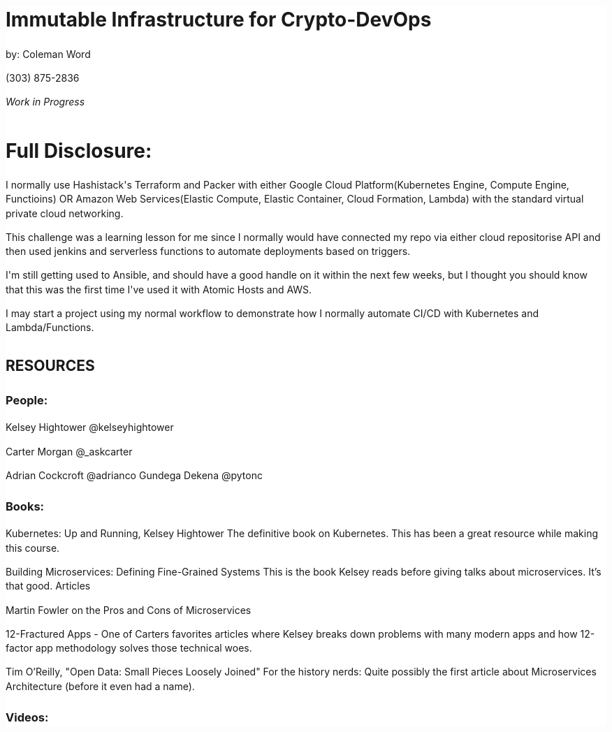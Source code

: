 # Immutable Infrastructure for Crypto-DevOps
by: Coleman Word

(303) 875-2836

_Work in Progress_


# Full Disclosure:

I normally use Hashistack's Terraform and Packer with either Google Cloud Platform(Kubernetes Engine, Compute Engine, Functioins) OR Amazon Web Services(Elastic Compute, Elastic Container, Cloud Formation, Lambda) with the standard virtual private cloud networking. 

This challenge was a learning lesson for me since I normally would have connected my repo via either cloud repositorise API and then used jenkins and serverless functions to automate deployments based on triggers. 

I'm still getting used to Ansible, and should have a good handle on it within the next few weeks, but I thought you should know that this was the first time I've used it with Atomic Hosts and AWS.

I may start a project using my normal workflow to demonstrate how I normally automate CI/CD with Kubernetes and Lambda/Functions. 

## RESOURCES 
### People:

Kelsey Hightower @kelseyhightower

Carter Morgan @_askcarter

Adrian Cockcroft @adrianco
Gundega Dekena @pytonc


### Books:

Kubernetes: Up and Running, Kelsey Hightower The definitive book on Kubernetes. This has been a great resource while making this course.

Building Microservices: Defining Fine-Grained Systems This is the book Kelsey reads before giving talks about microservices. It’s that good.
Articles

Martin Fowler on the Pros and Cons of Microservices

12-Fractured Apps - One of Carters favorites articles where Kelsey breaks down problems with many modern apps and how 12-factor app methodology solves those technical woes.

Tim O’Reilly, "Open Data: Small Pieces Loosely Joined" For the history nerds: Quite possibly the first article about 
Microservices Architecture (before it even had a name).

### Videos:
